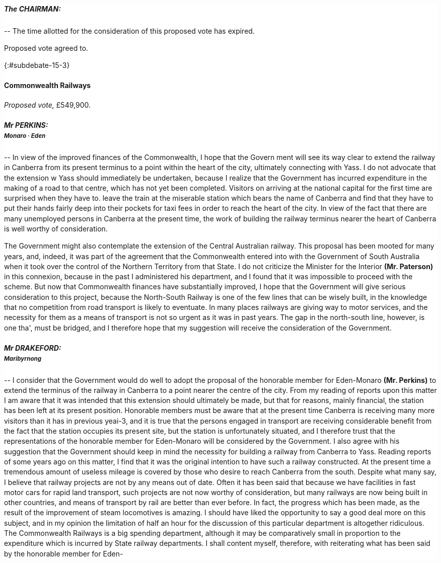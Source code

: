 ##### The CHAIRMAN:

-- The time allotted for the consideration of this proposed vote has expired. 

Proposed vote agreed to. 

{:#subdebate-15-3}
#### Commonwealth Railways


 *Proposed vote,* £549,900. 

##### Mr PERKINS:<br><small class="text-muted">Monaro &middot; Eden</small>

-- In view of the improved finances of the Commonwealth, I hope that the  Govern  ment will see its way clear to  extend  the railway in Canberra from its present terminus to a point within the heart of the city, ultimately connecting with Yass. I do not advocate that the extension w Yass should immediately be undertaken, because I realize that the Government has incurred expenditure in the making of a road to that centre, which has not yet been completed. Visitors on arriving at the national capital for the first time are surprised when they have to. leave the train at the miserable station which bears the name of Canberra and find that they have to put their hands fairly deep into their pockets for taxi fees in order to reach the heart of the city. In view of the fact that there are many unemployed persons in Canberra at the present time, the work of building the railway terminus nearer the heart of Canberra is well worthy of consideration. 

The Government might also contemplate the extension of the Central Australian railway. This proposal has been mooted for many years, and, indeed, it was part of the agreement that the Commonwealth entered into with the Government of South Australia when it took over the control of the Northern Territory from that State. I do not criticize the Minister for the Interior  **(Mr. Paterson)**  in this connexion, because in the past I administered his department, and I found that it was impossible to proceed with the scheme. But now that Commonwealth finances have substantially improved, I hope that the Government will give serious consideration to this project, because the North-South Railway is one of the few lines that can be wisely built, in the knowledge that no competition from road transport is likely to eventuate. In many places railways are giving way to motor services, and the necessity for them as a means of transport is not so urgent  as it was in past years. The gap in the north-south line, however, is one tha', must be bridged, and I therefore hope that my suggestion will receive the consideration of the Government. 

##### Mr DRAKEFORD:<br><small class="text-muted">Maribyrnong</small>

-- I consider that the Government would do well to adopt the proposal of the honorable member for Eden-Monaro  **(Mr. Perkins)**  to extend the terminus of the railway in Canberra to a point nearer the centre of the city. From my reading of reports upon this matter I am aware that it was intended that this extension should ultimately be made, but that for reasons, mainly financial, the station has been left at its present position. Honorable members must be aware that at the present time Canberra is receiving many more visitors than it has in previous yeai-3, and it is true that the persons engaged in transport are receiving considerable benefit from the fact that the station occupies its present site, but the station is unfortunately situated, and I therefore trust that the representations of the honorable member for Eden-Monaro will be considered by the Government. I also agree with his suggestion that the Government should keep in mind the necessity for building a railway from Canberra to Yass. Reading reports of some years ago on this matter, I find that it was the original intention to have such a railway constructed. At the present time a tremendous amount of useless mileage is covered by those who desire to reach Canberra from the south. Despite what many say, I believe that railway projects are not by any means out of date. Often it has been said that because we have facilities in fast motor cars for rapid land transport, such projects are not now worthy of consideration, but many railways are now being built in other countries, and means of transport by rail are better than ever before. In fact, the progress which has been made, as the result of the improvement of steam locomotives is amazing. I should have liked the opportunity to say a good deal more on this subject, and in my opinion the limitation of half an hour for the discussion of this particular department is altogether ridiculous. The Commonwealth Railways is a big spending department, although it may be comparatively small in proportion to the expenditure which is incurred by State railway departments. I shall content myself, therefore, with reiterating what has been said by the honorable member for Eden- 
